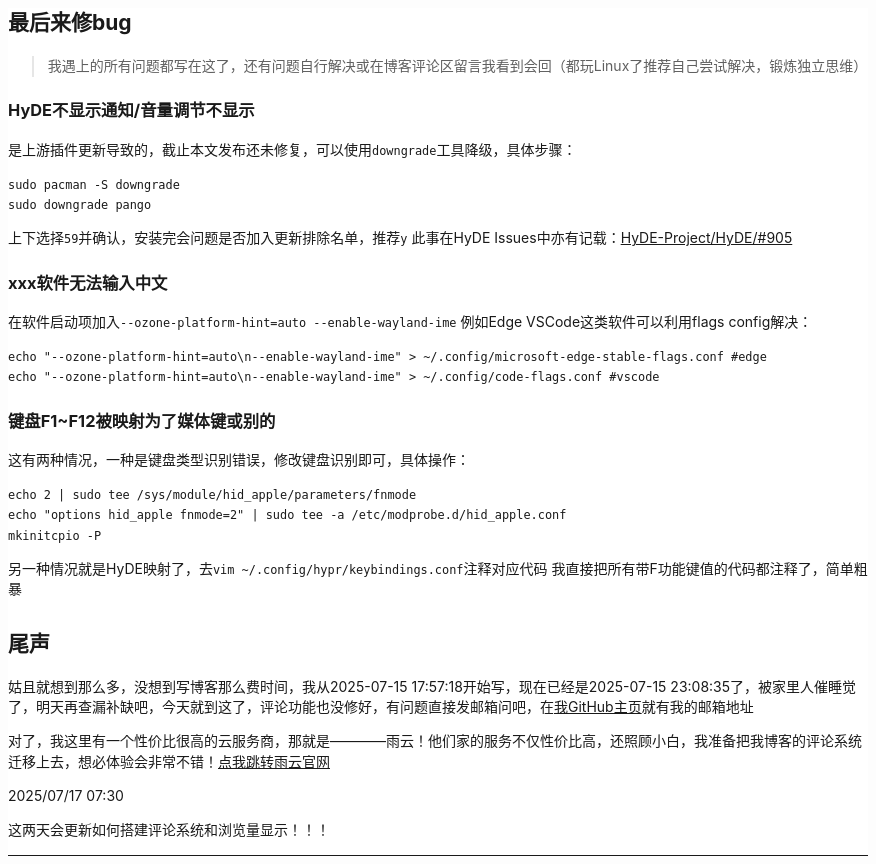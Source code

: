 
## 最后来修bug
> 我遇上的所有问题都写在这了，还有问题自行解决或在博客评论区留言我看到会回（都玩Linux了推荐自己尝试解决，锻炼独立思维）

### HyDE不显示通知/音量调节不显示
是上游插件更新导致的，截止本文发布还未修复，可以使用``downgrade``工具降级，具体步骤：
```shell
sudo pacman -S downgrade
sudo downgrade pango
```
上下选择``59``并确认，安装完会问题是否加入更新排除名单，推荐``y``
此事在HyDE Issues中亦有记载：[HyDE-Project/HyDE/#905](https://github.com/HyDE-Project/HyDE/issues/905#issuecomment-3017999043)

### xxx软件无法输入中文
在软件启动项加入``--ozone-platform-hint=auto --enable-wayland-ime``
例如Edge VSCode这类软件可以利用flags config解决：
```shell
echo "--ozone-platform-hint=auto\n--enable-wayland-ime" > ~/.config/microsoft-edge-stable-flags.conf #edge
echo "--ozone-platform-hint=auto\n--enable-wayland-ime" > ~/.config/code-flags.conf #vscode
```

### 键盘F1~F12被映射为了媒体键或别的

这有两种情况，一种是键盘类型识别错误，修改键盘识别即可，具体操作：
```shell
echo 2 | sudo tee /sys/module/hid_apple/parameters/fnmode
echo "options hid_apple fnmode=2" | sudo tee -a /etc/modprobe.d/hid_apple.conf
mkinitcpio -P
```

另一种情况就是HyDE映射了，去``vim ~/.config/hypr/keybindings.conf``注释对应代码
我直接把所有带F功能键值的代码都注释了，简单粗暴



## 尾声
姑且就想到那么多，没想到写博客那么费时间，我从2025-07-15 17:57:18开始写，现在已经是2025-07-15 23:08:35了，被家里人催睡觉了，明天再查漏补缺吧，今天就到这了，评论功能也没修好，有问题直接发邮箱问吧，在[我GitHub主页](https://github.com/mcxiaochenn)就有我的邮箱地址

对了，我这里有一个性价比很高的云服务商，那就是————雨云！他们家的服务不仅性价比高，还照顾小白，我准备把我博客的评论系统迁移上去，想必体验会非常不错！[点我跳转雨云官网](https://www.rainyun.com/NzUwOTc0_)


2025/07/17 07:30

这两天会更新如何搭建评论系统和浏览量显示！！！









---
